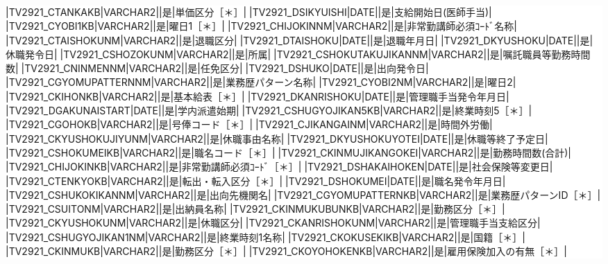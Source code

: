 |TV2921_CTANKAKB|VARCHAR2||是|単価区分［＊］|
|TV2921_DSIKYUISHI|DATE||是|支給開始日(医師手当)|
|TV2921_CYOBI1KB|VARCHAR2||是|曜日1［＊］|
|TV2921_CHIJOKINNM|VARCHAR2||是|非常勤講師必須ｺｰﾄﾞ名称|
|TV2921_CTAISHOKUNM|VARCHAR2||是|退職区分|
|TV2921_DTAISHOKU|DATE||是|退職年月日|
|TV2921_DKYUSHOKU|DATE||是|休職発令日|
|TV2921_CSHOZOKUNM|VARCHAR2||是|所属|
|TV2921_CSHOKUTAKUJIKANNM|VARCHAR2||是|嘱託職員等勤務時間数|
|TV2921_CNINMENNM|VARCHAR2||是|任免区分|
|TV2921_DSHUKO|DATE||是|出向発令日|
|TV2921_CGYOMUPATTERNNM|VARCHAR2||是|業務歴パターン名称|
|TV2921_CYOBI2NM|VARCHAR2||是|曜日2|
|TV2921_CKIHONKB|VARCHAR2||是|基本給表［＊］|
|TV2921_DKANRISHOKU|DATE||是|管理職手当発令年月日|
|TV2921_DGAKUNAISTART|DATE||是|学内派遣始期|
|TV2921_CSHUGYOJIKAN5KB|VARCHAR2||是|終業時刻5［＊］|
|TV2921_CGOHOKB|VARCHAR2||是|号俸コード［＊］|
|TV2921_CJIKANGAINM|VARCHAR2||是|時間外労働|
|TV2921_CKYUSHOKUJIYUNM|VARCHAR2||是|休職事由名称|
|TV2921_DKYUSHOKUYOTEI|DATE||是|休職等終了予定日|
|TV2921_CSHOKUMEIKB|VARCHAR2||是|職名コード［＊］|
|TV2921_CKINMUJIKANGOKEI|VARCHAR2||是|勤務時間数(合計)|
|TV2921_CHIJOKINKB|VARCHAR2||是|非常勤講師必須ｺｰﾄﾞ［＊］|
|TV2921_DSHAKAIHOKEN|DATE||是|社会保険等変更日|
|TV2921_CTENKYOKB|VARCHAR2||是|転出・転入区分［＊］|
|TV2921_DSHOKUMEI|DATE||是|職名発令年月日|
|TV2921_CSHUKOKIKANNM|VARCHAR2||是|出向先機関名|
|TV2921_CGYOMUPATTERNKB|VARCHAR2||是|業務歴パターンID［＊］|
|TV2921_CSUITONM|VARCHAR2||是|出納員名称|
|TV2921_CKINMUKUBUNKB|VARCHAR2||是|勤務区分［＊］|
|TV2921_CKYUSHOKUNM|VARCHAR2||是|休職区分|
|TV2921_CKANRISHOKUNM|VARCHAR2||是|管理職手当支給区分|
|TV2921_CSHUGYOJIKAN1NM|VARCHAR2||是|終業時刻1名称|
|TV2921_CKOKUSEKIKB|VARCHAR2||是|国籍［＊］|
|TV2921_CKINMUKB|VARCHAR2||是|勤務区分［＊］|
|TV2921_CKOYOHOKENKB|VARCHAR2||是|雇用保険加入の有無［＊］|